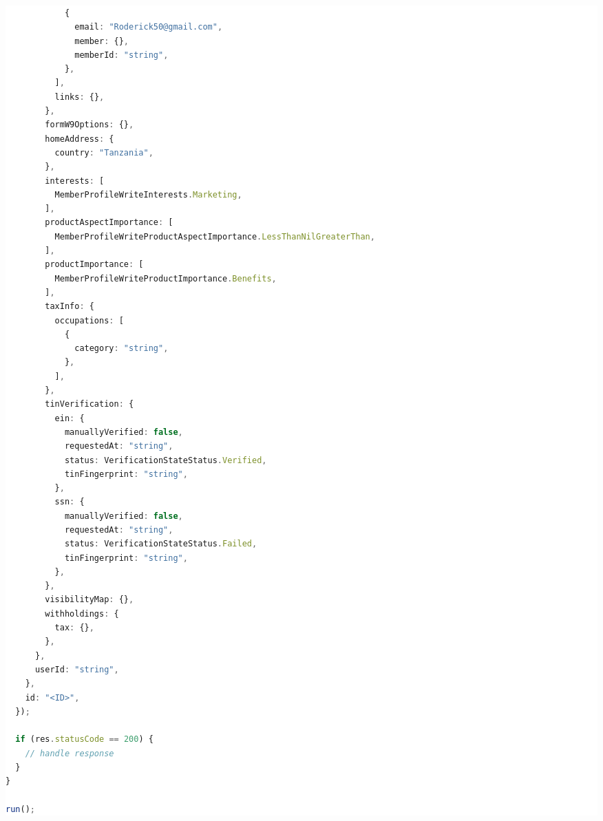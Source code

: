 ```typescript
            {
              email: "Roderick50@gmail.com",
              member: {},
              memberId: "string",
            },
          ],
          links: {},
        },
        formW9Options: {},
        homeAddress: {
          country: "Tanzania",
        },
        interests: [
          MemberProfileWriteInterests.Marketing,
        ],
        productAspectImportance: [
          MemberProfileWriteProductAspectImportance.LessThanNilGreaterThan,
        ],
        productImportance: [
          MemberProfileWriteProductImportance.Benefits,
        ],
        taxInfo: {
          occupations: [
            {
              category: "string",
            },
          ],
        },
        tinVerification: {
          ein: {
            manuallyVerified: false,
            requestedAt: "string",
            status: VerificationStateStatus.Verified,
            tinFingerprint: "string",
          },
          ssn: {
            manuallyVerified: false,
            requestedAt: "string",
            status: VerificationStateStatus.Failed,
            tinFingerprint: "string",
          },
        },
        visibilityMap: {},
        withholdings: {
          tax: {},
        },
      },
      userId: "string",
    },
    id: "<ID>",
  });

  if (res.statusCode == 200) {
    // handle response
  }
}

run();
```
